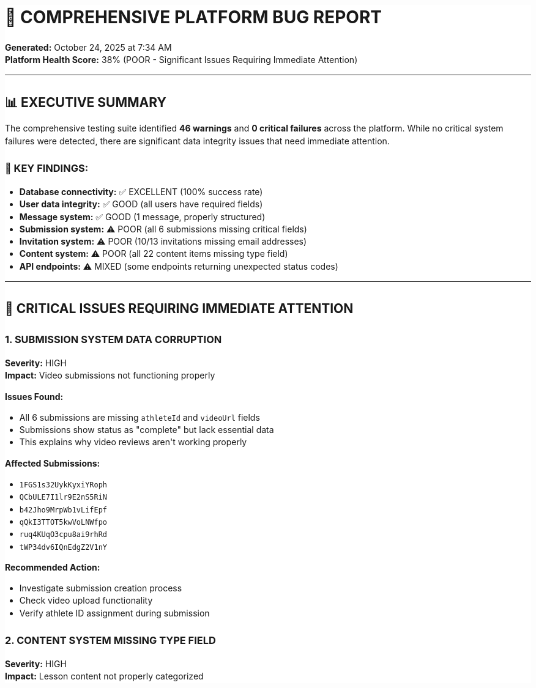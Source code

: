 # 🚨 COMPREHENSIVE PLATFORM BUG REPORT

**Generated:** October 24, 2025 at 7:34 AM  
**Platform Health Score:** 38% (POOR - Significant Issues Requiring Immediate Attention)

---

## 📊 EXECUTIVE SUMMARY

The comprehensive testing suite identified **46 warnings** and **0 critical failures** across the platform. While no critical system failures were detected, there are significant data integrity issues that need immediate attention.

### 🎯 KEY FINDINGS:
- **Database connectivity:** ✅ EXCELLENT (100% success rate)
- **User data integrity:** ✅ GOOD (all users have required fields)
- **Message system:** ✅ GOOD (1 message, properly structured)
- **Submission system:** ⚠️ POOR (all 6 submissions missing critical fields)
- **Invitation system:** ⚠️ POOR (10/13 invitations missing email addresses)
- **Content system:** ⚠️ POOR (all 22 content items missing type field)
- **API endpoints:** ⚠️ MIXED (some endpoints returning unexpected status codes)

---

## 🚨 CRITICAL ISSUES REQUIRING IMMEDIATE ATTENTION

### 1. **SUBMISSION SYSTEM DATA CORRUPTION**
**Severity:** HIGH  
**Impact:** Video submissions not functioning properly

**Issues Found:**
- All 6 submissions are missing `athleteId` and `videoUrl` fields
- Submissions show status as "complete" but lack essential data
- This explains why video reviews aren't working properly

**Affected Submissions:**
- `1FGS1s32UykKyxiYRoph`
- `QCbULE7I1lr9E2nS5RiN`
- `b42Jho9MrpWb1vLifEpf`
- `qQkI3TTOT5kwVoLNWfpo`
- `ruq4KUqO3cpu8ai9rhRd`
- `tWP34dv6IQnEdgZ2V1nY`

**Recommended Action:** 
- Investigate submission creation process
- Check video upload functionality
- Verify athlete ID assignment during submission

### 2. **CONTENT SYSTEM MISSING TYPE FIELD**
**Severity:** HIGH  
**Impact:** Lesson content not properly categorized
